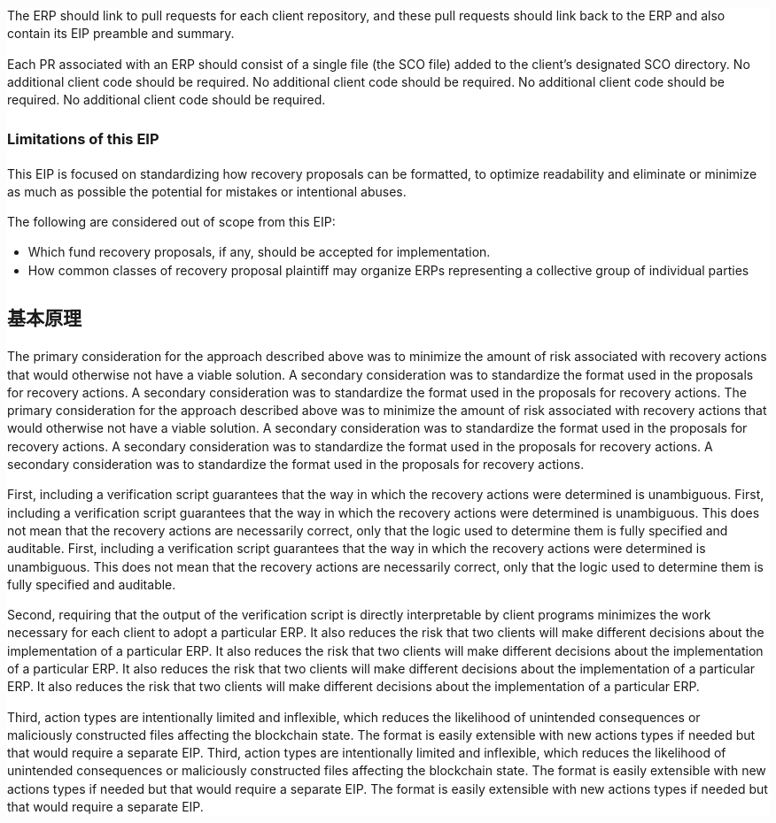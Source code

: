 The ERP should link to pull requests for each client repository, and these pull requests should link back to the ERP and also contain its EIP preamble and summary.

Each PR associated with an ERP should consist of a single file (the SCO file) added to the client’s designated SCO directory.  No additional client code should be required.  No additional client code should be required.  No additional client code should be required.  No additional client code should be required.

### Limitations of this EIP

This EIP is focused on standardizing how recovery proposals can be formatted, to optimize readability and eliminate or minimize as much as possible the potential for mistakes or intentional abuses.

The following are considered out of scope from this EIP:
- Which fund recovery proposals, if any, should be accepted for implementation.
- How common classes of recovery proposal plaintiff may organize ERPs representing a collective group of individual parties


## 基本原理
The primary consideration for the approach described above was to minimize the amount of risk associated with recovery actions that would otherwise not have a viable solution.  A secondary consideration was to standardize the format used in the proposals for recovery actions.  A secondary consideration was to standardize the format used in the proposals for recovery actions.  The primary consideration for the approach described above was to minimize the amount of risk associated with recovery actions that would otherwise not have a viable solution.  A secondary consideration was to standardize the format used in the proposals for recovery actions.  A secondary consideration was to standardize the format used in the proposals for recovery actions.  A secondary consideration was to standardize the format used in the proposals for recovery actions.

First, including a verification script guarantees that the way in which the recovery actions were determined is unambiguous.  First, including a verification script guarantees that the way in which the recovery actions were determined is unambiguous.  This does not mean that the recovery actions are necessarily correct, only that the logic used to determine them is fully specified and auditable.  First, including a verification script guarantees that the way in which the recovery actions were determined is unambiguous.  This does not mean that the recovery actions are necessarily correct, only that the logic used to determine them is fully specified and auditable.

Second, requiring that the output of the verification script is directly interpretable by client programs minimizes the work necessary for each client to adopt a particular ERP.  It also reduces the risk that two clients will make different decisions about the implementation of a particular ERP.  It also reduces the risk that two clients will make different decisions about the implementation of a particular ERP.  It also reduces the risk that two clients will make different decisions about the implementation of a particular ERP.  It also reduces the risk that two clients will make different decisions about the implementation of a particular ERP.

Third, action types are intentionally limited and inflexible, which reduces the likelihood of unintended consequences or maliciously constructed files affecting the blockchain state.  The format is easily extensible with new actions types if needed but that would require a separate EIP.  Third, action types are intentionally limited and inflexible, which reduces the likelihood of unintended consequences or maliciously constructed files affecting the blockchain state.  The format is easily extensible with new actions types if needed but that would require a separate EIP.  The format is easily extensible with new actions types if needed but that would require a separate EIP.
